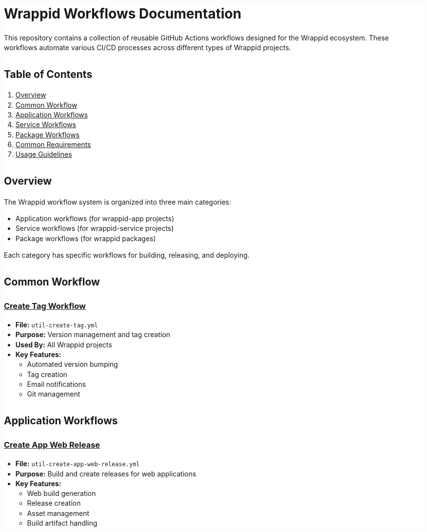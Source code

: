 # Wrappid Workflows Documentation

This repository contains a collection of reusable GitHub Actions workflows designed for the Wrappid ecosystem. These workflows automate various CI/CD processes across different types of Wrappid projects.

## Table of Contents

1. [Overview](#overview)
2. [Common Workflow](#common-workflow)
3. [Application Workflows](#application-workflows)
4. [Service Workflows](#service-workflows)
5. [Package Workflows](#package-workflows)
6. [Common Requirements](#common-requirements)
7. [Usage Guidelines](#usage-guidelines)

## Overview

The Wrappid workflow system is organized into three main categories:
- Application workflows (for wrappid-app projects)
- Service workflows (for wrappid-service projects)
- Package workflows (for wrappid packages)

Each category has specific workflows for building, releasing, and deploying.

## Common Workflow

### [Create Tag Workflow](./docs/create-tag-workflow-readme.md)
- **File:** `util-create-tag.yml`
- **Purpose:** Version management and tag creation
- **Used By:** All Wrappid projects
- **Key Features:**
  - Automated version bumping
  - Tag creation
  - Email notifications
  - Git management

## Application Workflows

### [Create App Web Release](./docs/create-app-web-release-readme.md)
- **File:** `util-create-app-web-release.yml`
- **Purpose:** Build and create releases for web applications
- **Key Features:**
  - Web build generation
  - Release creation
  - Asset management
  - Build artifact handling
